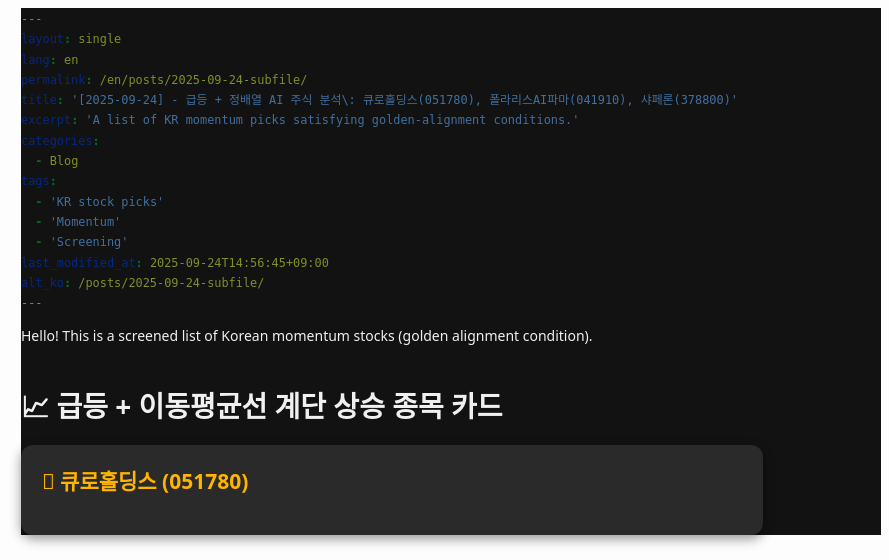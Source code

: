 ```yaml
---
layout: single
lang: en
permalink: /en/posts/2025-09-24-subfile/
title: '[2025-09-24] - 급등 + 정배열 AI 주식 분석\: 큐로홀딩스(051780), 폴라리스AI파마(041910), 샤페론(378800)'
excerpt: 'A list of KR momentum picks satisfying golden-alignment conditions.'
categories:
  - Blog
tags:
  - 'KR stock picks'
  - 'Momentum'
  - 'Screening'
last_modified_at: 2025-09-24T14:56:45+09:00
alt_ko: /posts/2025-09-24-subfile/
---
```


<div lang="en">
Hello! This is a screened list of Korean momentum stocks (golden alignment condition).

# 📈 급등 + 이동평균선 계단 상승 종목 카드
<style>
      body {
        background-color: #121212;
        color: #f0f0f0;
        font-family: 'Segoe UI', sans-serif;
        padding: 2em;
      }
      .card {
        background: #2a2a2a;
        border-radius: 12px;
        box-shadow: 0 4px 12px rgba(0,0,0,0.4);
        padding: 1.5em;
        margin-bottom: 2em;
        max-width: 700px;
        color: #f0f0f0;
      }
      .card h2 {
        margin-top: 0;
        color: #ffb400;
      }
      .card ul {
        list-style-type: none;
        padding: 0;
      }
      .card li {
        margin-bottom: 0.6em;
        line-height: 1.6em;
        color: #e2e2e2;
      }
      .card li strong {
        color: #ffffff;
      }
      .card img {
        max-width: 100%;
        margin-top: 1em;
        border-radius: 8px;
        box-shadow: 0 0 10px rgba(0,0,0,0.5);
      }
    </style>
<div class='card'>
<h2>📌 큐로홀딩스 (051780)</h2>